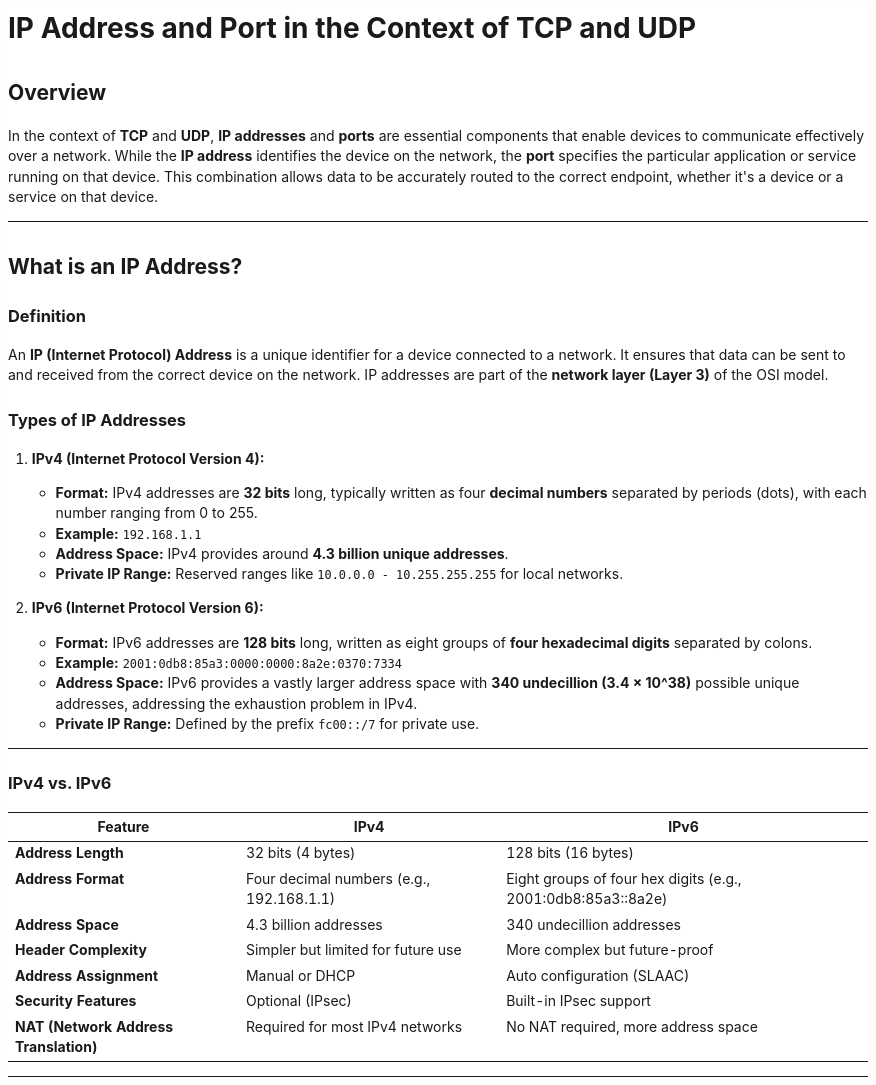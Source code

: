 # IP Address and Port in the Context of TCP and UDP

## Overview
In the context of **TCP** and **UDP**, **IP addresses** and **ports** are essential components that enable devices to communicate effectively over a network. While the **IP address** identifies the device on the network, the **port** specifies the particular application or service running on that device. This combination allows data to be accurately routed to the correct endpoint, whether it's a device or a service on that device.

---

## What is an IP Address?

### Definition
An **IP (Internet Protocol) Address** is a unique identifier for a device connected to a network. It ensures that data can be sent to and received from the correct device on the network. IP addresses are part of the **network layer (Layer 3)** of the OSI model.

### Types of IP Addresses
1. **IPv4 (Internet Protocol Version 4):**
   - **Format:** IPv4 addresses are **32 bits** long, typically written as four **decimal numbers** separated by periods (dots), with each number ranging from 0 to 255.
   - **Example:** `192.168.1.1`
   - **Address Space:** IPv4 provides around **4.3 billion unique addresses**.
   - **Private IP Range:** Reserved ranges like `10.0.0.0 - 10.255.255.255` for local networks.

2. **IPv6 (Internet Protocol Version 6):**
   - **Format:** IPv6 addresses are **128 bits** long, written as eight groups of **four hexadecimal digits** separated by colons.
   - **Example:** `2001:0db8:85a3:0000:0000:8a2e:0370:7334`
   - **Address Space:** IPv6 provides a vastly larger address space with **340 undecillion (3.4 × 10^38)** possible unique addresses, addressing the exhaustion problem in IPv4.
   - **Private IP Range:** Defined by the prefix `fc00::/7` for private use.

---

### IPv4 vs. IPv6
| Feature                     | IPv4                               | IPv6                               |
|-----------------------------|------------------------------------|------------------------------------|
| **Address Length**           | 32 bits (4 bytes)                 | 128 bits (16 bytes)               |
| **Address Format**           | Four decimal numbers (e.g., 192.168.1.1) | Eight groups of four hex digits (e.g., 2001:0db8:85a3::8a2e) |
| **Address Space**            | 4.3 billion addresses             | 340 undecillion addresses          |
| **Header Complexity**        | Simpler but limited for future use | More complex but future-proof     |
| **Address Assignment**       | Manual or DHCP                    | Auto configuration (SLAAC)        |
| **Security Features**        | Optional (IPsec)                  | Built-in IPsec support            |
| **NAT (Network Address Translation)** | Required for most IPv4 networks | No NAT required, more address space |

---